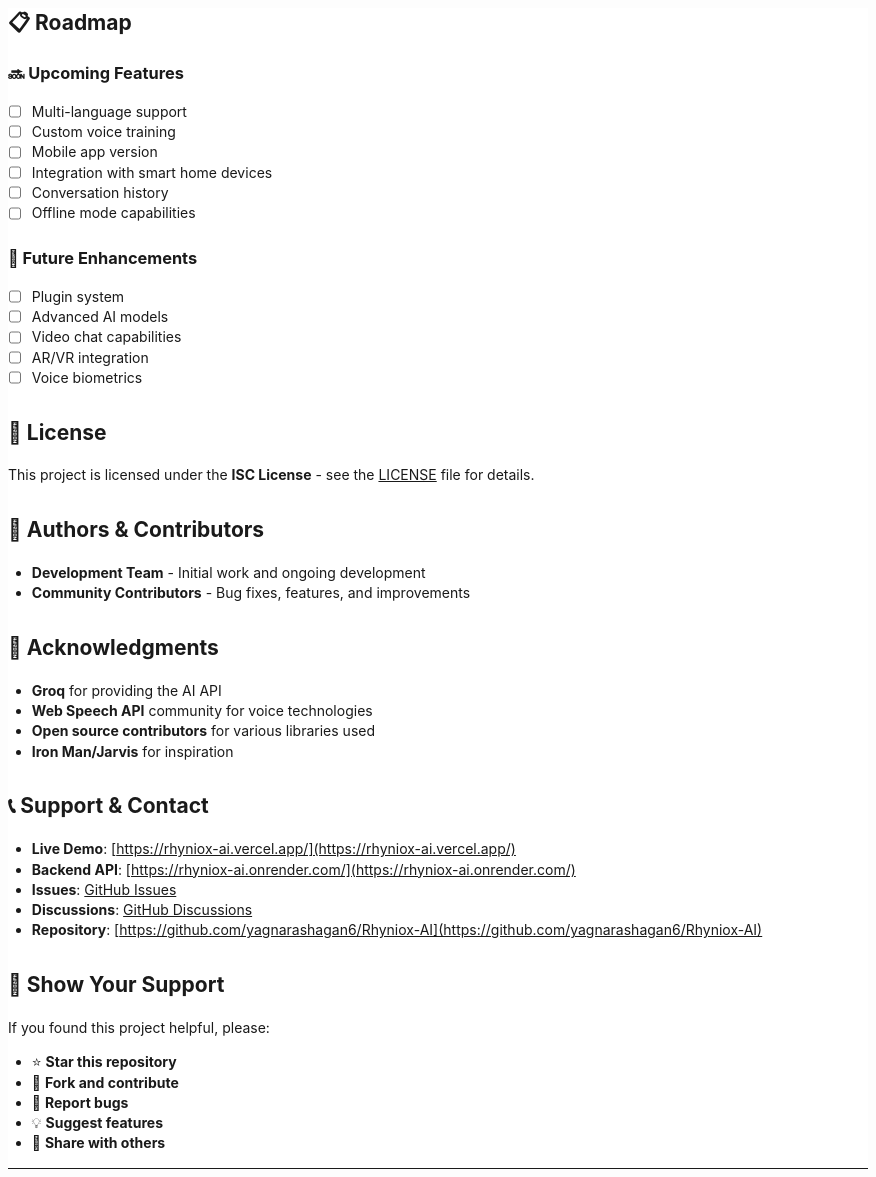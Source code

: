 ## 📋 Roadmap

### 🔜 Upcoming Features

- [ ] Multi-language support
- [ ] Custom voice training
- [ ] Mobile app version
- [ ] Integration with smart home devices
- [ ] Conversation history
- [ ] Offline mode capabilities

### 🎯 Future Enhancements

- [ ] Plugin system
- [ ] Advanced AI models
- [ ] Video chat capabilities
- [ ] AR/VR integration
- [ ] Voice biometrics

## 📝 License

This project is licensed under the **ISC License** - see the [LICENSE](LICENSE) file for details.

## 👥 Authors & Contributors

- **Development Team** - Initial work and ongoing development
- **Community Contributors** - Bug fixes, features, and improvements

## 🙏 Acknowledgments

- **Groq** for providing the AI API
- **Web Speech API** community for voice technologies
- **Open source contributors** for various libraries used
- **Iron Man/Jarvis** for inspiration

## 📞 Support & Contact

- **Live Demo**: [https://rhyniox-ai.vercel.app/](https://rhyniox-ai.vercel.app/)
- **Backend API**: [https://rhyniox-ai.onrender.com/](https://rhyniox-ai.onrender.com/)
- **Issues**: [GitHub Issues](https://github.com/yagnarashagan6/Rhyniox-AI/issues)
- **Discussions**: [GitHub Discussions](https://github.com/yagnarashagan6/Rhyniox-AI/discussions)
- **Repository**: [https://github.com/yagnarashagan6/Rhyniox-AI](https://github.com/yagnarashagan6/Rhyniox-AI)

## 🌟 Show Your Support

If you found this project helpful, please:

- ⭐ **Star this repository**
- 🍴 **Fork and contribute**
- 🐛 **Report bugs**
- 💡 **Suggest features**
- 📢 **Share with others**

---